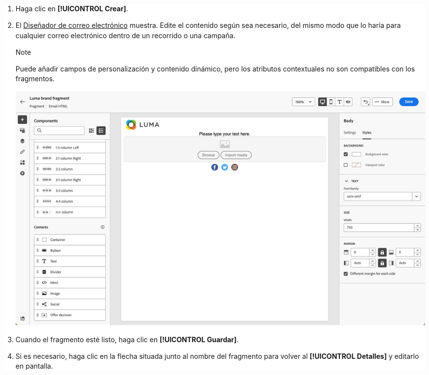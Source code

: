 1. Haga clic en **[!UICONTROL Crear]**.

1. El [Diseñador de correo electrónico](get-started-email-design.md) muestra. Edite el contenido según sea necesario, del mismo modo que lo haría para cualquier correo electrónico dentro de un recorrido o una campaña.

   >[!NOTE]
   >
   >Puede añadir campos de personalización y contenido dinámico, pero los atributos contextuales no son compatibles con los fragmentos.

   ![](assets/fragment-designer.png)

1. Cuando el fragmento esté listo, haga clic en **[!UICONTROL Guardar]**.

1. Si es necesario, haga clic en la flecha situada junto al nombre del fragmento para volver al **[!UICONTROL Detalles]** y editarlo en pantalla.
